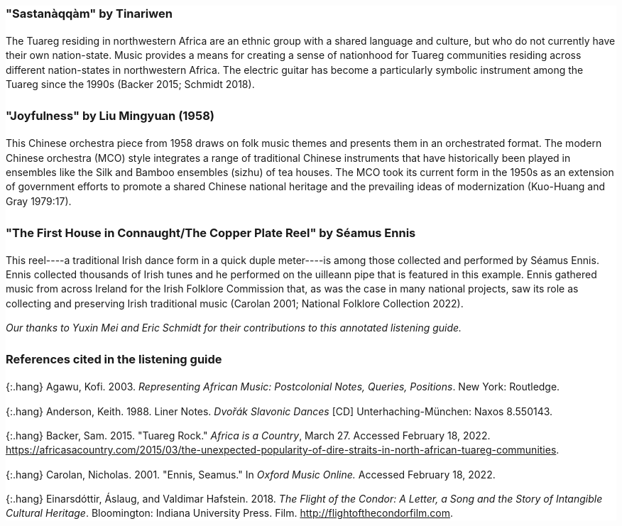 ### "Sastanàqqàm" by Tinariwen

The Tuareg residing in northwestern Africa are an ethnic group with a
shared language and culture, but who do not currently have their own
nation-state. Music provides a means for creating a sense of nationhood
for Tuareg communities residing across different nation-states in
northwestern Africa. The electric guitar has become a particularly
symbolic instrument among the Tuareg since the 1990s (Backer 2015;
Schmidt 2018).

### "Joyfulness" by Liu Mingyuan (1958)

This Chinese orchestra piece from 1958 draws on folk music themes and
presents them in an orchestrated format. The modern Chinese orchestra
(MCO) style integrates a range of traditional Chinese instruments that
have historically been played in ensembles like the Silk and Bamboo
ensembles (sizhu) of tea houses. The MCO took its current form in the
1950s as an extension of government efforts to promote a shared Chinese
national heritage and the prevailing ideas of modernization (Kuo-Huang
and Gray 1979:17). 

### "The First House in Connaught/The Copper Plate Reel" by Séamus Ennis

This reel----a traditional Irish dance form in a quick duple meter----is
among those collected and performed by Séamus Ennis. Ennis collected
thousands of Irish tunes and he performed on the uilleann pipe that is
featured in this example. Ennis gathered music from across Ireland for
the Irish Folklore Commission that, as was the case in many national
projects, saw its role as collecting and preserving Irish traditional
music (Carolan 2001; National Folklore Collection 2022).

*Our thanks to Yuxin Mei and Eric Schmidt for their contributions to
this annotated listening guide.*

### References cited in the listening guide

{:.hang}
Agawu, Kofi. 2003. *Representing African Music: Postcolonial Notes, Queries, Positions*. New York: Routledge.

{:.hang}
Anderson, Keith. 1988. Liner Notes. *Dvořák Slavonic Dances* \[CD\] Unterhaching-München: Naxos 8.550143.

{:.hang}
Backer, Sam. 2015. "Tuareg Rock." *Africa is a Country*, March 27. Accessed February 18, 2022. <https://africasacountry.com/2015/03/the-unexpected-popularity-of-dire-straits-in-north-african-tuareg-communities>.

{:.hang}
Carolan, Nicholas. 2001. "Ennis, Seamus." In *Oxford Music Online.* Accessed February 18, 2022. 

{:.hang}
​​Einarsdóttir, Áslaug, and Valdimar Hafstein. 2018. *The Flight of the Condor: A Letter, a Song and the Story of Intangible Cultural Heritage*. Bloomington: Indiana University Press. Film. <http://flightofthecondorfilm.com>.


[^1]: A nation-state is defined as an entity in which a majority of citizens identify with each other culturally. It retains autonomy over the corresponding land inhabited by those who identify as its citizens.
[^2]: A political strategy to co-opt Indigenous culture int nation-states while excluding Indigenous people.